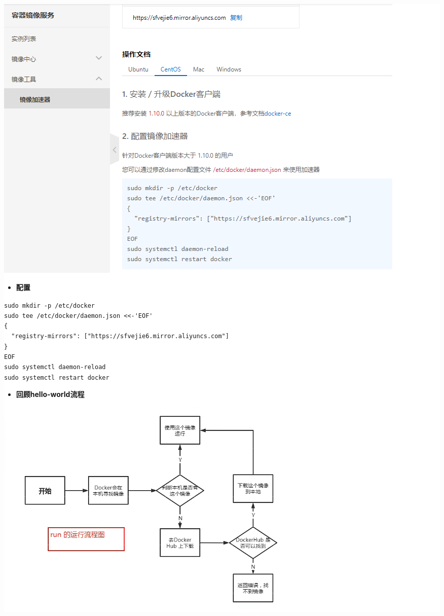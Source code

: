 ![image-20220318111739605](.\images\image-20220318111739605.png)

- **配置**

```shell
sudo mkdir -p /etc/docker
sudo tee /etc/docker/daemon.json <<-'EOF'
{
  "registry-mirrors": ["https://sfvejie6.mirror.aliyuncs.com"]
}
EOF
sudo systemctl daemon-reload
sudo systemctl restart docker
```

- **回顾hello-world流程**

![image-20220318112222961](.\images\image-20220318112222961.png)
